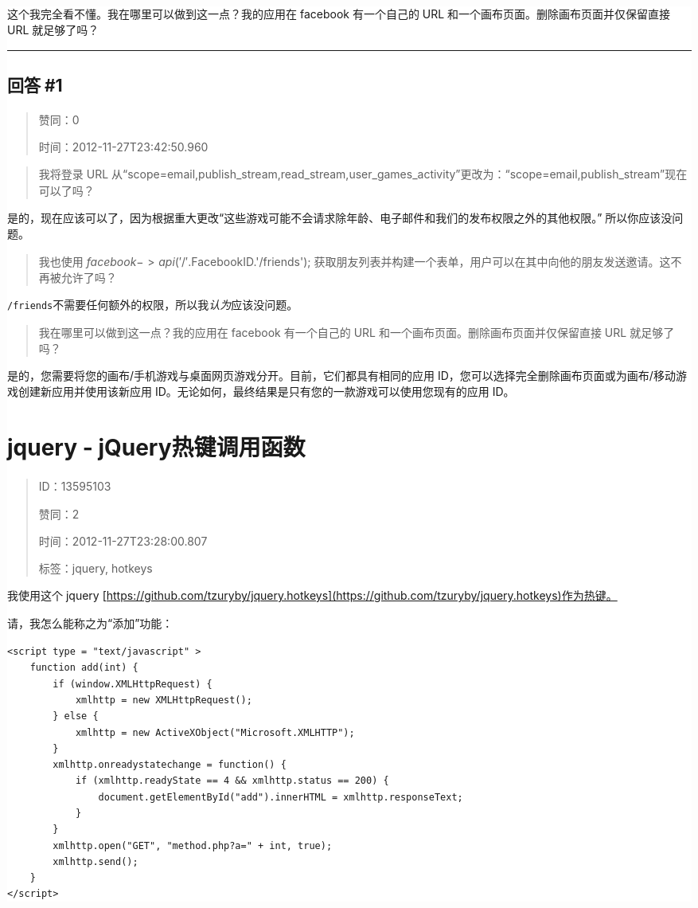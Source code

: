 这个我完全看不懂。我在哪里可以做到这一点？我的应用在 facebook 有一个自己的 URL 和一个画布页面。删除画布页面并仅保留直接 URL 就足够了吗？

* * *

## 回答 #1

> 赞同：0
> 
> 时间：2012-11-27T23:42:50.960

> 我将登录 URL 从“scope=email,publish_stream,read_stream,user_games_activity”更改为：“scope=email,publish_stream”现在可以了吗？

是的，现在应该可以了，因为根据重大更改“这些游戏可能不会请求除年龄、电子邮件和我们的发布权限之外的其他权限。” 所以你应该没问题。

> 我也使用 $facebook->api('/'.$FacebookID.'/friends'); 获取朋友列表并构建一个表单，用户可以在其中向他的朋友发送邀请。这不再被允许了吗？

`/friends`不需要任何额外的权限，所以我*认为*应该没问题。

> 我在哪里可以做到这一点？我的应用在 facebook 有一个自己的 URL 和一个画布页面。删除画布页面并仅保留直接 URL 就足够了吗？

是的，您需要将您的画布/手机游戏与桌面网页游戏分开。目前，它们都具有相同的应用 ID，您可以选择完全删除画布页面或为画布/移动游戏创建新应用并使用该新应用 ID。无论如何，最终结果是只有您的一款游戏可以使用您现有的应用 ID。

# jquery - jQuery热键调用函数

> ID：13595103
> 
> 赞同：2
> 
> 时间：2012-11-27T23:28:00.807
> 
> 标签：jquery, hotkeys

我使用这个 jquery [https://github.com/tzuryby/jquery.hotkeys](https://github.com/tzuryby/jquery.hotkeys)作为热键。

请，我怎么能称之为“添加”功能：

```
<script type = "text/javascript" >
    function add(int) {
        if (window.XMLHttpRequest) {
            xmlhttp = new XMLHttpRequest();
        } else {
            xmlhttp = new ActiveXObject("Microsoft.XMLHTTP");
        }
        xmlhttp.onreadystatechange = function() {
            if (xmlhttp.readyState == 4 && xmlhttp.status == 200) {
                document.getElementById("add").innerHTML = xmlhttp.responseText;
            }
        }
        xmlhttp.open("GET", "method.php?a=" + int, true);
        xmlhttp.send();
    } 
</script> 
```
